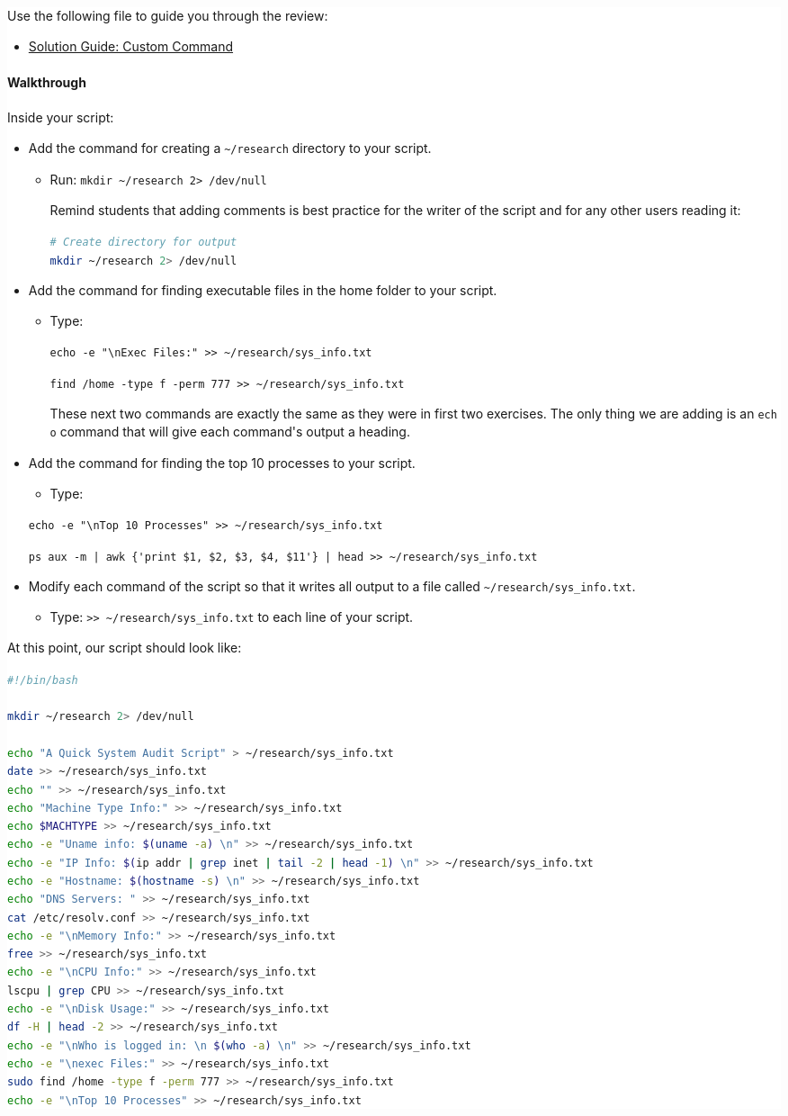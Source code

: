 Use the following file to guide you through the review:

- [Solution Guide: Custom Command](Activities/12_Custom_Commands/Solved/Readme.md)

#### Walkthrough

Inside your script:

- Add the command for creating a `~/research` directory to your script.

   - Run: `mkdir ~/research 2> /dev/null`

      Remind students that adding comments is best practice for the writer of the script and for any other users reading it:

      ```bash
      # Create directory for output
      mkdir ~/research 2> /dev/null
      ```

- Add the command for finding executable files in the home folder to your script.

   - Type:

      `echo -e "\nExec Files:" >> ~/research/sys_info.txt`

      `find /home -type f -perm 777 >> ~/research/sys_info.txt`

      These next two commands are exactly the same as they were in first two exercises. The only thing we are adding is an `echo` command that will give each command's output a heading.

- Add the command for finding the top 10 processes to your script.

   - Type:

   `echo -e "\nTop 10 Processes" >> ~/research/sys_info.txt`

   `ps aux -m | awk {'print $1, $2, $3, $4, $11'} | head >> ~/research/sys_info.txt`

- Modify each command of the script so that it writes all output to a file called `~/research/sys_info.txt`.

   - Type: `>> ~/research/sys_info.txt` to each line of your script.

At this point, our script should look like:

```bash
#!/bin/bash

mkdir ~/research 2> /dev/null

echo "A Quick System Audit Script" > ~/research/sys_info.txt
date >> ~/research/sys_info.txt
echo "" >> ~/research/sys_info.txt
echo "Machine Type Info:" >> ~/research/sys_info.txt
echo $MACHTYPE >> ~/research/sys_info.txt
echo -e "Uname info: $(uname -a) \n" >> ~/research/sys_info.txt
echo -e "IP Info: $(ip addr | grep inet | tail -2 | head -1) \n" >> ~/research/sys_info.txt
echo -e "Hostname: $(hostname -s) \n" >> ~/research/sys_info.txt
echo "DNS Servers: " >> ~/research/sys_info.txt
cat /etc/resolv.conf >> ~/research/sys_info.txt
echo -e "\nMemory Info:" >> ~/research/sys_info.txt
free >> ~/research/sys_info.txt
echo -e "\nCPU Info:" >> ~/research/sys_info.txt
lscpu | grep CPU >> ~/research/sys_info.txt
echo -e "\nDisk Usage:" >> ~/research/sys_info.txt
df -H | head -2 >> ~/research/sys_info.txt
echo -e "\nWho is logged in: \n $(who -a) \n" >> ~/research/sys_info.txt
echo -e "\nexec Files:" >> ~/research/sys_info.txt
sudo find /home -type f -perm 777 >> ~/research/sys_info.txt
echo -e "\nTop 10 Processes" >> ~/research/sys_info.txt
```